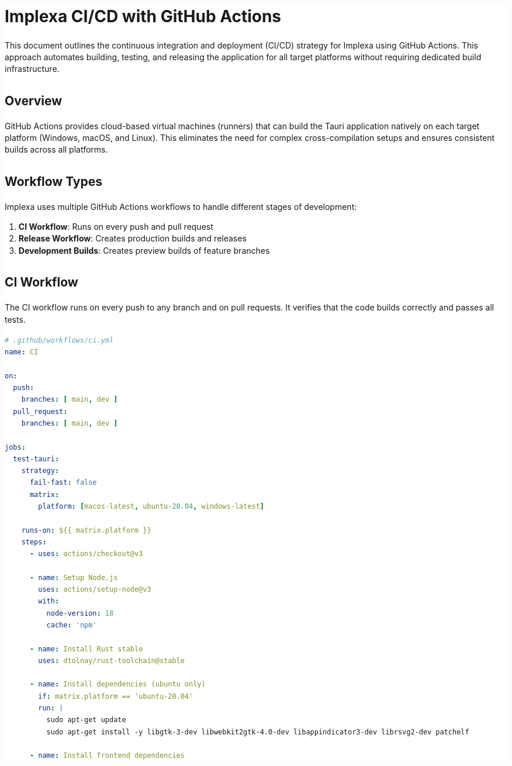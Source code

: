 # Implexa CI/CD with GitHub Actions

This document outlines the continuous integration and deployment (CI/CD) strategy for Implexa using GitHub Actions. This approach automates building, testing, and releasing the application for all target platforms without requiring dedicated build infrastructure.

## Overview

GitHub Actions provides cloud-based virtual machines (runners) that can build the Tauri application natively on each target platform (Windows, macOS, and Linux). This eliminates the need for complex cross-compilation setups and ensures consistent builds across all platforms.

## Workflow Types

Implexa uses multiple GitHub Actions workflows to handle different stages of development:

1. **CI Workflow**: Runs on every push and pull request
2. **Release Workflow**: Creates production builds and releases
3. **Development Builds**: Creates preview builds of feature branches

## CI Workflow

The CI workflow runs on every push to any branch and on pull requests. It verifies that the code builds correctly and passes all tests.

```yaml
# .github/workflows/ci.yml
name: CI

on:
  push:
    branches: [ main, dev ]
  pull_request:
    branches: [ main, dev ]

jobs:
  test-tauri:
    strategy:
      fail-fast: false
      matrix:
        platform: [macos-latest, ubuntu-20.04, windows-latest]

    runs-on: ${{ matrix.platform }}
    steps:
      - uses: actions/checkout@v3
      
      - name: Setup Node.js
        uses: actions/setup-node@v3
        with:
          node-version: 18
          cache: 'npm'
          
      - name: Install Rust stable
        uses: dtolnay/rust-toolchain@stable
          
      - name: Install dependencies (ubuntu only)
        if: matrix.platform == 'ubuntu-20.04'
        run: |
          sudo apt-get update
          sudo apt-get install -y libgtk-3-dev libwebkit2gtk-4.0-dev libappindicator3-dev librsvg2-dev patchelf
          
      - name: Install frontend dependencies
```